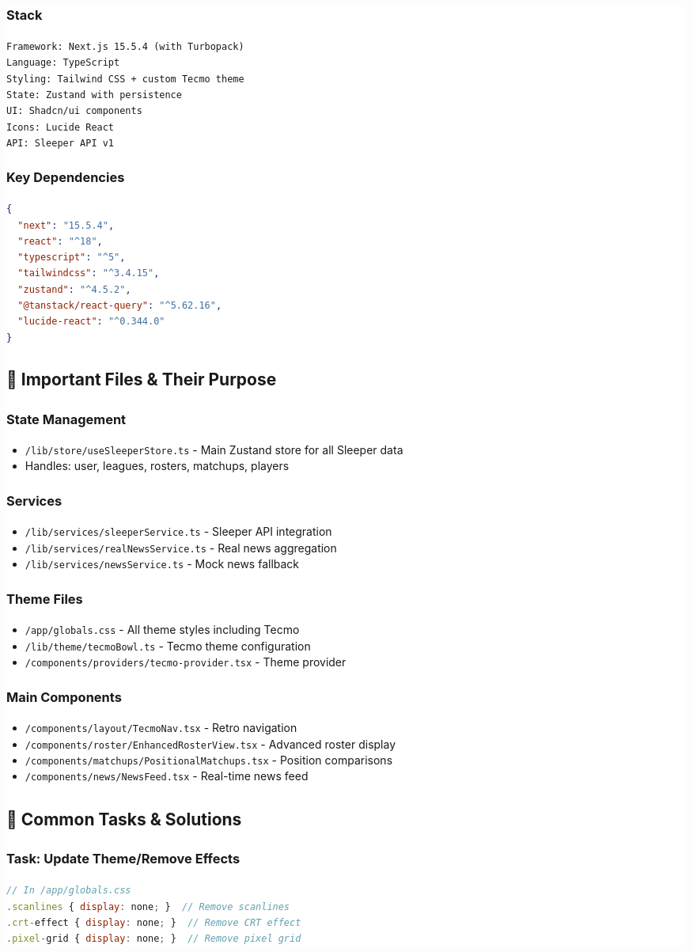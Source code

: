 ### Stack
```
Framework: Next.js 15.5.4 (with Turbopack)
Language: TypeScript
Styling: Tailwind CSS + custom Tecmo theme
State: Zustand with persistence
UI: Shadcn/ui components
Icons: Lucide React
API: Sleeper API v1
```

### Key Dependencies
```json
{
  "next": "15.5.4",
  "react": "^18",
  "typescript": "^5",
  "tailwindcss": "^3.4.15",
  "zustand": "^4.5.2",
  "@tanstack/react-query": "^5.62.16",
  "lucide-react": "^0.344.0"
}
```

## 📁 Important Files & Their Purpose

### State Management
- `/lib/store/useSleeperStore.ts` - Main Zustand store for all Sleeper data
- Handles: user, leagues, rosters, matchups, players

### Services
- `/lib/services/sleeperService.ts` - Sleeper API integration
- `/lib/services/realNewsService.ts` - Real news aggregation
- `/lib/services/newsService.ts` - Mock news fallback

### Theme Files
- `/app/globals.css` - All theme styles including Tecmo
- `/lib/theme/tecmoBowl.ts` - Tecmo theme configuration
- `/components/providers/tecmo-provider.tsx` - Theme provider

### Main Components
- `/components/layout/TecmoNav.tsx` - Retro navigation
- `/components/roster/EnhancedRosterView.tsx` - Advanced roster display
- `/components/matchups/PositionalMatchups.tsx` - Position comparisons
- `/components/news/NewsFeed.tsx` - Real-time news feed

## 🎯 Common Tasks & Solutions

### Task: Update Theme/Remove Effects
```javascript
// In /app/globals.css
.scanlines { display: none; }  // Remove scanlines
.crt-effect { display: none; }  // Remove CRT effect
.pixel-grid { display: none; }  // Remove pixel grid
```
